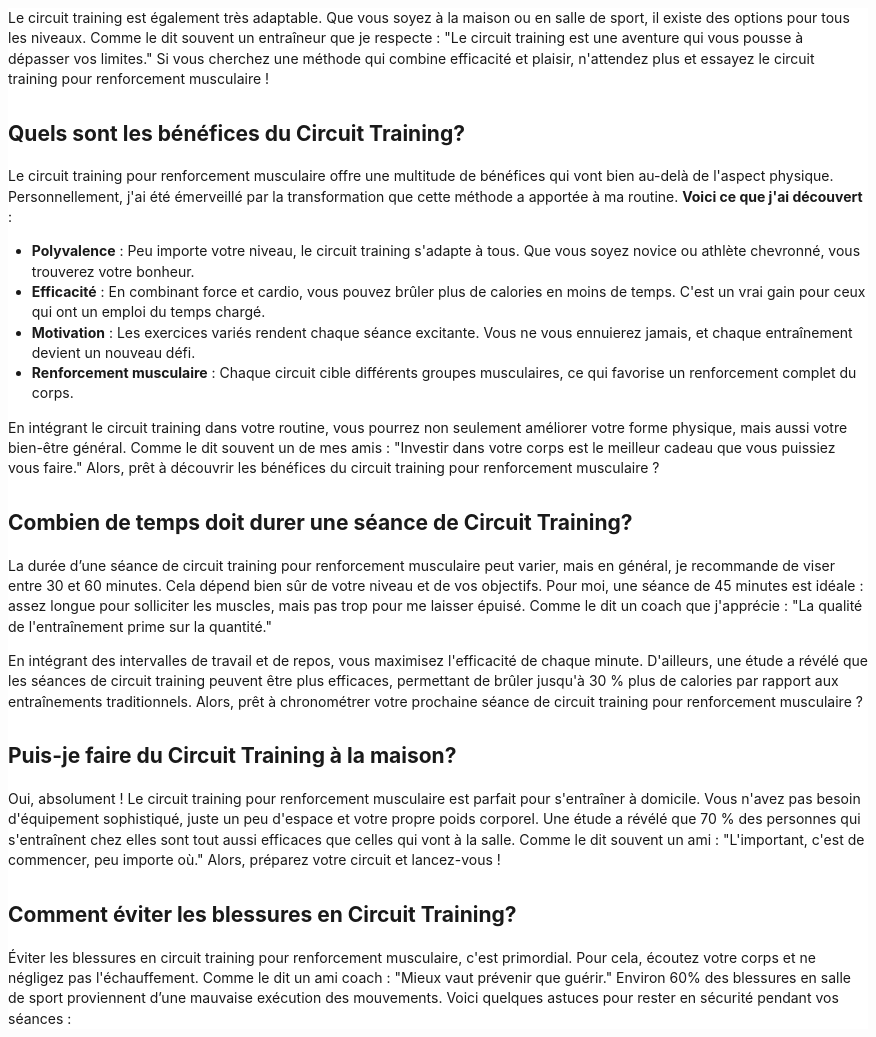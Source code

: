 Le circuit training est également très adaptable. Que vous soyez à la maison ou en salle de sport, il existe des options pour tous les niveaux. Comme le dit souvent un entraîneur que je respecte : "Le circuit training est une aventure qui vous pousse à dépasser vos limites." Si vous cherchez une méthode qui combine efficacité et plaisir, n'attendez plus et essayez le circuit training pour renforcement musculaire ! 
## Quels sont les bénéfices du Circuit Training?

Le circuit training pour renforcement musculaire offre une multitude de bénéfices qui vont bien au-delà de l'aspect physique. Personnellement, j'ai été émerveillé par la transformation que cette méthode a apportée à ma routine. **Voici ce que j'ai découvert** :

- **Polyvalence** : Peu importe votre niveau, le circuit training s'adapte à tous. Que vous soyez novice ou athlète chevronné, vous trouverez votre bonheur.
- **Efficacité** : En combinant force et cardio, vous pouvez brûler plus de calories en moins de temps. C'est un vrai gain pour ceux qui ont un emploi du temps chargé.
- **Motivation** : Les exercices variés rendent chaque séance excitante. Vous ne vous ennuierez jamais, et chaque entraînement devient un nouveau défi.
- **Renforcement musculaire** : Chaque circuit cible différents groupes musculaires, ce qui favorise un renforcement complet du corps.

En intégrant le circuit training dans votre routine, vous pourrez non seulement améliorer votre forme physique, mais aussi votre bien-être général. Comme le dit souvent un de mes amis : "Investir dans votre corps est le meilleur cadeau que vous puissiez vous faire." Alors, prêt à découvrir les bénéfices du circuit training pour renforcement musculaire ? 
## Combien de temps doit durer une séance de Circuit Training?

La durée d’une séance de circuit training pour renforcement musculaire peut varier, mais en général, je recommande de viser entre 30 et 60 minutes. Cela dépend bien sûr de votre niveau et de vos objectifs. Pour moi, une séance de 45 minutes est idéale : assez longue pour solliciter les muscles, mais pas trop pour me laisser épuisé. Comme le dit un coach que j'apprécie : "La qualité de l'entraînement prime sur la quantité." 

En intégrant des intervalles de travail et de repos, vous maximisez l'efficacité de chaque minute. D'ailleurs, une étude a révélé que les séances de circuit training peuvent être plus efficaces, permettant de brûler jusqu'à 30 % plus de calories par rapport aux entraînements traditionnels. Alors, prêt à chronométrer votre prochaine séance de circuit training pour renforcement musculaire ? 
## Puis-je faire du Circuit Training à la maison?

Oui, absolument ! Le circuit training pour renforcement musculaire est parfait pour s'entraîner à domicile. Vous n'avez pas besoin d'équipement sophistiqué, juste un peu d'espace et votre propre poids corporel. Une étude a révélé que 70 % des personnes qui s'entraînent chez elles sont tout aussi efficaces que celles qui vont à la salle. Comme le dit souvent un ami : "L'important, c'est de commencer, peu importe où." Alors, préparez votre circuit et lancez-vous ! 
## Comment éviter les blessures en Circuit Training?

Éviter les blessures en circuit training pour renforcement musculaire, c'est primordial. Pour cela, écoutez votre corps et ne négligez pas l'échauffement. Comme le dit un ami coach : "Mieux vaut prévenir que guérir." Environ 60% des blessures en salle de sport proviennent d’une mauvaise exécution des mouvements. Voici quelques astuces pour rester en sécurité pendant vos séances :

